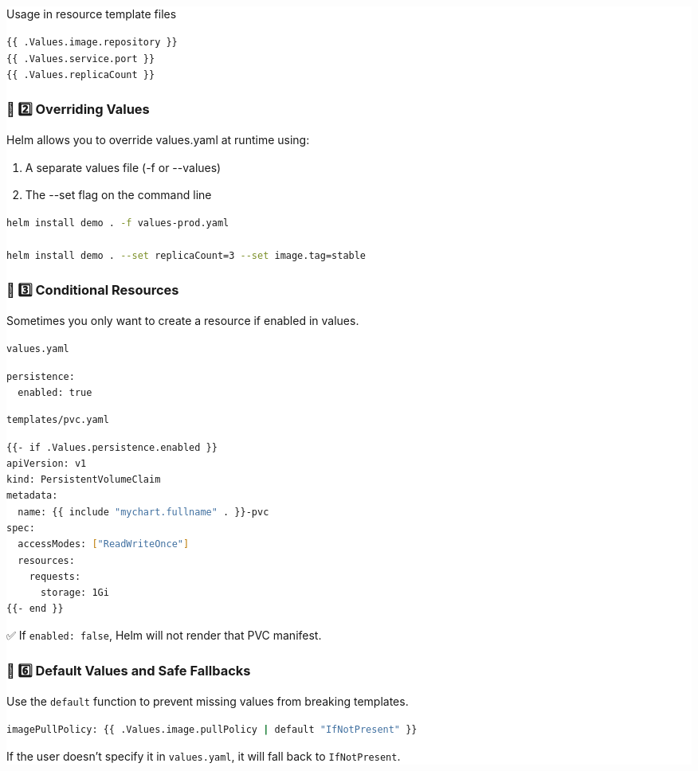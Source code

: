 Usage in resource template files
```bash
{{ .Values.image.repository }}
{{ .Values.service.port }}
{{ .Values.replicaCount }}
```
### 🧠 2️⃣ Overriding Values

Helm allows you to override values.yaml at runtime using:

1. A separate values file (-f or --values)

2. The --set flag on the command line

```bash
helm install demo . -f values-prod.yaml

helm install demo . --set replicaCount=3 --set image.tag=stable
```

### 🧩 3️⃣ Conditional Resources
Sometimes you only want to create a resource if enabled in values.

`values.yaml`
```bash
persistence:
  enabled: true
```

`templates/pvc.yaml`

```bash
{{- if .Values.persistence.enabled }}
apiVersion: v1
kind: PersistentVolumeClaim
metadata:
  name: {{ include "mychart.fullname" . }}-pvc
spec:
  accessModes: ["ReadWriteOnce"]
  resources:
    requests:
      storage: 1Gi
{{- end }}
```

✅ If `enabled: false`, Helm will not render that PVC manifest.

### 🧩 6️⃣ Default Values and Safe Fallbacks

Use the `default` function to prevent missing values from breaking templates.

```bash
imagePullPolicy: {{ .Values.image.pullPolicy | default "IfNotPresent" }}
```

If the user doesn’t specify it in `values.yaml`, it will fall back to `IfNotPresent`.
